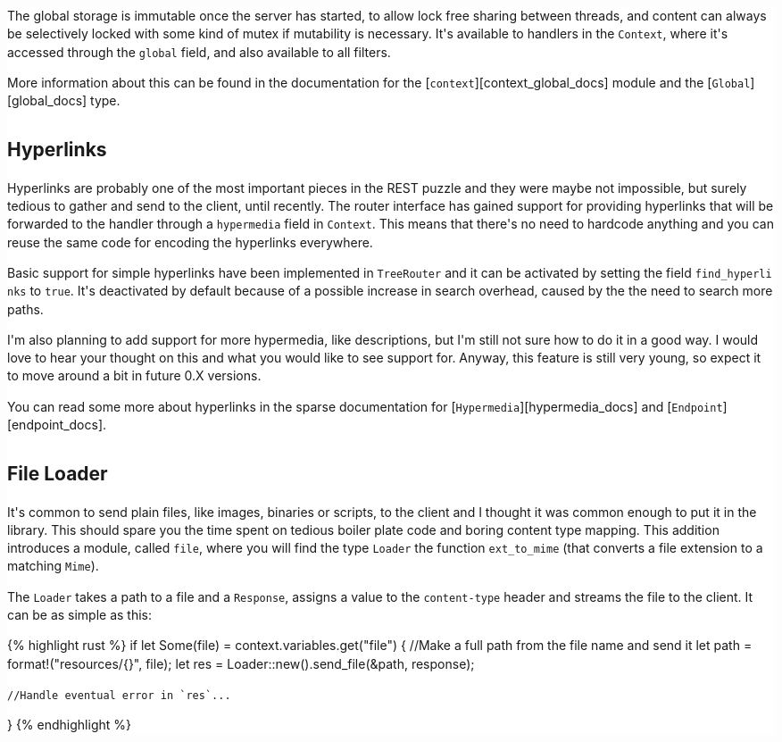 The global storage is immutable once the server has started, to allow lock
free sharing between threads, and content can always be selectively locked
with some kind of mutex if mutability is necessary. It's available to handlers
in the `Context`, where it's accessed through the `global` field, and also
available to all filters.

More information about this can be found in the documentation for the
[`context`][context_global_docs] module and the [`Global`][global_docs] type.

## Hyperlinks

Hyperlinks are probably one of the most important pieces in the REST puzzle
and they were maybe not impossible, but surely tedious to gather and send to
the client, until recently. The router interface has gained support for
providing hyperlinks that will be forwarded to the handler through a
`hypermedia` field in `Context`. This means that there's no need to hardcode
anything and you can reuse the same code for encoding the hyperlinks
everywhere.

Basic support for simple hyperlinks have been implemented in `TreeRouter` and
it can be activated by setting the field `find_hyperlinks` to `true`. It's
deactivated by default because of a possible increase in search overhead,
caused by the the need to search more paths.

I'm also planning to add support for more hypermedia, like descriptions, but
I'm still not sure how to do it in a good way. I would love to hear your
thought on this and what you would like to see support for. Anyway, this
feature is still very young, so expect it to move around a bit in future 0.X
versions.

You can read some more about hyperlinks in the sparse documentation for
[`Hypermedia`][hypermedia_docs] and [`Endpoint`][endpoint_docs].

## File Loader

It's common to send plain files, like images, binaries or scripts, to the
client and I thought it was common enough to put it in the library. This
should spare you the time spent on tedious boiler plate code and boring
content type mapping. This addition introduces a module, called `file`, where
you will find the type `Loader` the function `ext_to_mime` (that converts a
file extension to a matching `Mime`).

The `Loader` takes a path to a file and a `Response`, assigns a value to the
`content-type` header and streams the file to the client. It can be as simple
as this:

{% highlight rust %}
if let Some(file) = context.variables.get("file") {
    //Make a full path from the file name and send it
    let path = format!("resources/{}", file);
    let res = Loader::new().send_file(&path, response);

    //Handle eventual error in `res`...
}
{% endhighlight %}


[^responses]: You could also maybe convince the response to write a stream with a fixed size, but that required knowledge of the internals of both Rustful and Hyper.
[0_1_0]: /2015/05/08/rustful-0-1-0.html
[response_docs]: http://ogeon.github.io/docs/rustful/master/rustful/response/index.html
[context_global_docs]: http://ogeon.github.io/docs/rustful/master/rustful/context/index.html#global-data
[global_docs]: http://ogeon.github.io/docs/rustful/master/rustful/struct.Global.html
[file_docs]: http://ogeon.github.io/docs/rustful/master/rustful/file/index.html
[content_type_docs]: http://ogeon.github.io/docs/rustful/master/rustful/macro.content_type!.html
[insert_routes_docs]: http://ogeon.github.io/docs/rustful/master/rustful/macro.insert_routes!.html
[hypermedia_docs]: http://ogeon.github.io/docs/rustful/master/rustful/context/struct.Hypermedia.html
[endpoint_docs]: http://ogeon.github.io/docs/rustful/master/rustful/router/struct.Endpoint.html
[apache]: http://svn.apache.org/viewvc/httpd/httpd/trunk/docs/conf/mime.types?view=markup
[homu]: http://homu.io/
[any_map]: https://crates.io/crates/anymap
[crates]: https://crates.io/crates/rustful
[gitter]: https://gitter.im/Ogeon/rustful
[issue_49]: https://github.com/Ogeon/rustful/issues/49